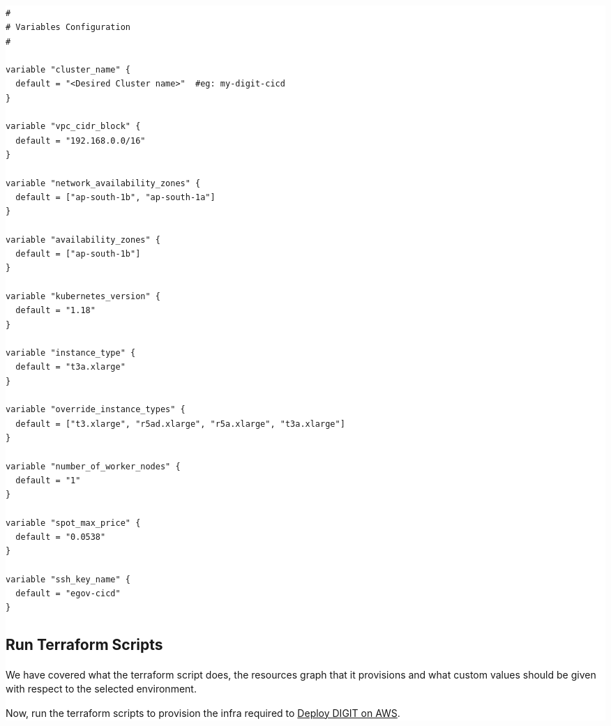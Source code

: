 ```
#
# Variables Configuration
#

variable "cluster_name" {
  default = "<Desired Cluster name>"  #eg: my-digit-cicd
}

variable "vpc_cidr_block" {
  default = "192.168.0.0/16"
}

variable "network_availability_zones" {
  default = ["ap-south-1b", "ap-south-1a"]
}

variable "availability_zones" {
  default = ["ap-south-1b"]
}

variable "kubernetes_version" {
  default = "1.18"
}

variable "instance_type" {
  default = "t3a.xlarge"
}

variable "override_instance_types" {
  default = ["t3.xlarge", "r5ad.xlarge", "r5a.xlarge", "t3a.xlarge"]
}

variable "number_of_worker_nodes" {
  default = "1"
}

variable "spot_max_price" {
  default = "0.0538"
}

variable "ssh_key_name" {
  default = "egov-cicd"
}
```

## Run Terraform Scripts

We have covered what the terraform script does, the resources graph that it provisions and what custom values should be given with respect to the selected environment.

Now, run the terraform scripts to provision the infra required to [Deploy DIGIT on AWS](../../digit-deployment/deployment-using-golang/deploy-digit.md).
